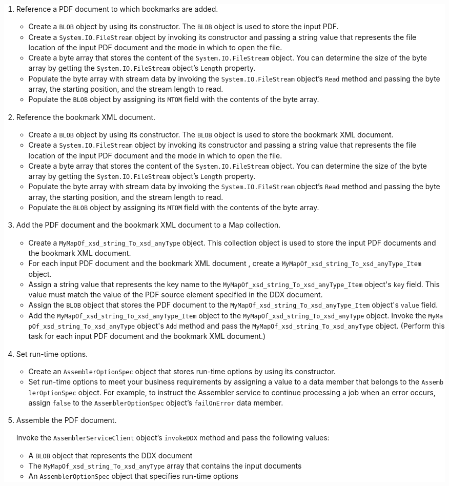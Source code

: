 1. Reference a PDF document to which bookmarks are added.

    * Create a `BLOB` object by using its constructor. The `BLOB` object is used to store the input PDF. 
    * Create a `System.IO.FileStream` object by invoking its constructor and passing a string value that represents the file location of the input PDF document and the mode in which to open the file.
    * Create a byte array that stores the content of the `System.IO.FileStream` object. You can determine the size of the byte array by getting the `System.IO.FileStream` object’s `Length` property. 
    * Populate the byte array with stream data by invoking the `System.IO.FileStream` object’s `Read` method and passing the byte array, the starting position, and the stream length to read.
    * Populate the `BLOB` object by assigning its `MTOM` field with the contents of the byte array.

1. Reference the bookmark XML document.

    * Create a `BLOB` object by using its constructor. The `BLOB` object is used to store the bookmark XML document. 
    * Create a `System.IO.FileStream` object by invoking its constructor and passing a string value that represents the file location of the input PDF document and the mode in which to open the file.
    * Create a byte array that stores the content of the `System.IO.FileStream` object. You can determine the size of the byte array by getting the `System.IO.FileStream` object’s `Length` property. 
    * Populate the byte array with stream data by invoking the `System.IO.FileStream` object’s `Read` method and passing the byte array, the starting position, and the stream length to read.
    * Populate the `BLOB` object by assigning its `MTOM` field with the contents of the byte array.

1. Add the PDF document and the bookmark XML document to a Map collection.

    * Create a `MyMapOf_xsd_string_To_xsd_anyType` object. This collection object is used to store the input PDF documents and the bookmark XML document.
    * For each input PDF document and the bookmark XML document , create a `MyMapOf_xsd_string_To_xsd_anyType_Item` object.
    * Assign a string value that represents the key name to the `MyMapOf_xsd_string_To_xsd_anyType_Item` object's `key` field. This value must match the value of the PDF source element specified in the DDX document. 
    * Assign the `BLOB` object that stores the PDF document to the `MyMapOf_xsd_string_To_xsd_anyType_Item` object's `value` field. 
    * Add the `MyMapOf_xsd_string_To_xsd_anyType_Item` object to the `MyMapOf_xsd_string_To_xsd_anyType` object. Invoke the `MyMapOf_xsd_string_To_xsd_anyType` object's `Add` method and pass the `MyMapOf_xsd_string_To_xsd_anyType` object. (Perform this task for each input PDF document and the bookmark XML document.)

1. Set run-time options.

    * Create an `AssemblerOptionSpec` object that stores run-time options by using its constructor.
    * Set run-time options to meet your business requirements by assigning a value to a data member that belongs to the `AssemblerOptionSpec` object. For example, to instruct the Assembler service to continue processing a job when an error occurs, assign `false` to the `AssemblerOptionSpec` object’s `failOnError` data member.

1. Assemble the PDF document.

   Invoke the `AssemblerServiceClient` object’s `invokeDDX` method and pass the following values:

    * A `BLOB` object that represents the DDX document
    * The `MyMapOf_xsd_string_To_xsd_anyType` array that contains the input documents
    * An `AssemblerOptionSpec` object that specifies run-time options
